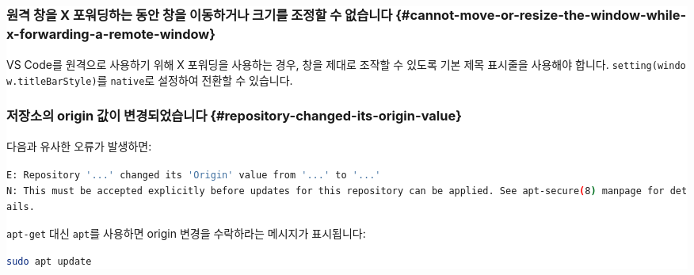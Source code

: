 ### 원격 창을 X 포워딩하는 동안 창을 이동하거나 크기를 조정할 수 없습니다 {#cannot-move-or-resize-the-window-while-x-forwarding-a-remote-window}

VS Code를 원격으로 사용하기 위해 X 포워딩을 사용하는 경우, 창을 제대로 조작할 수 있도록 기본 제목 표시줄을 사용해야 합니다. `setting(window.titleBarStyle)`를 `native`로 설정하여 전환할 수 있습니다.

### 저장소의 origin 값이 변경되었습니다 {#repository-changed-its-origin-value}

다음과 유사한 오류가 발생하면:

```bash
E: Repository '...' changed its 'Origin' value from '...' to '...'
N: This must be accepted explicitly before updates for this repository can be applied. See apt-secure(8) manpage for details.
```

`apt-get` 대신 `apt`를 사용하면 origin 변경을 수락하라는 메시지가 표시됩니다:

```bash
sudo apt update
```

